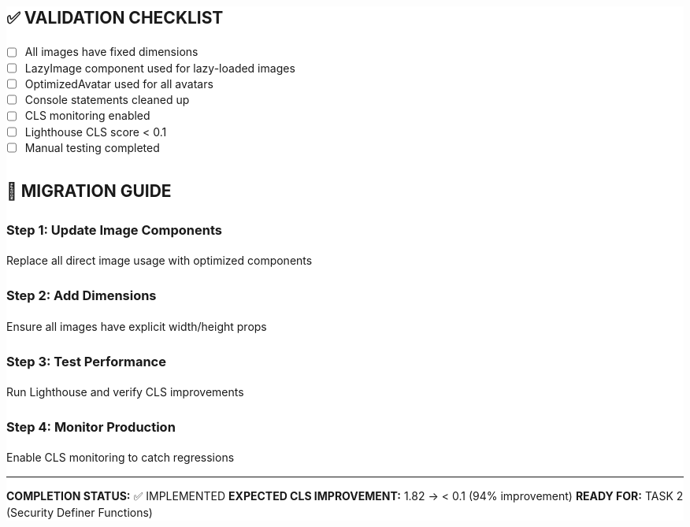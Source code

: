 ## ✅ VALIDATION CHECKLIST

- [ ] All images have fixed dimensions
- [ ] LazyImage component used for lazy-loaded images
- [ ] OptimizedAvatar used for all avatars
- [ ] Console statements cleaned up
- [ ] CLS monitoring enabled
- [ ] Lighthouse CLS score < 0.1
- [ ] Manual testing completed

## 📝 MIGRATION GUIDE

### Step 1: Update Image Components
Replace all direct image usage with optimized components

### Step 2: Add Dimensions
Ensure all images have explicit width/height props

### Step 3: Test Performance
Run Lighthouse and verify CLS improvements

### Step 4: Monitor Production
Enable CLS monitoring to catch regressions

---

**COMPLETION STATUS:** ✅ IMPLEMENTED
**EXPECTED CLS IMPROVEMENT:** 1.82 → < 0.1 (94% improvement)
**READY FOR:** TASK 2 (Security Definer Functions)
